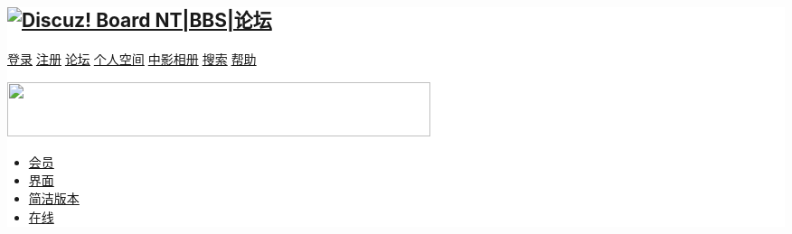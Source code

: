 
<!DOCTYPE HTML PUBLIC "-//W3C//DTD HTML 4.01 Transitional//EN" "http://www.w3c.org/TR/1999/REC-html401-19991224/loose.dtd">
<HTML xmlns="http://www.w3.org/1999/xhtml"><HEAD><TITLE>[转帖]部分摄影知识详解 ASP.net|论坛 - 中国摄影网论坛|摄影论坛|中影论坛 - Powered by Discuz!NT</TITLE>
<META http-equiv=Content-Type content="text/html; charset=utf-8">
<META content=ASP.net,论坛 name=keywords>
<META 
content="胶片/感光传感器 &nbsp; &nbsp; 胶片的主要参数是指胶片的感光度，用ISO值来标示（International Standards Organization的简称）。ISO值越大，胶片/感" 
name=description><LINK href="favicon.ico" type=image/x-icon rel=icon><LINK 
href="favicon.ico" type=image/x-icon rel="shortcut icon"><LINK 
media=all href="http://bbs.cnphotos.net/templates/default/dnt.css" type=text/css 
rel=stylesheet>
<SCRIPT src="http://bbs.cnphotos.net/templates/default/report.js" 
type=text/javascript></SCRIPT>

<SCRIPT src="http://bbs.cnphotos.net/templates/default/common.js" 
type=text/javascript></SCRIPT>

<SCRIPT src="http://bbs.cnphotos.net/editor/common.js" 
type=text/javascript></SCRIPT>

<SCRIPT src="http://bbs.cnphotos.net/editor/menu.js" 
type=text/javascript></SCRIPT>

<SCRIPT type=text/javascript>var Allowhtml=1;
var Allowsmilies=1;
var Allowbbcode=0;
var Allowimgcode=1;
</SCRIPT>

<META content="MSHTML 6.00.6000.16640" name=GENERATOR></HEAD>
<BODY bgColor=#ffffff leftMargin=0 topMargin=0>
<DIV id=append_parent></DIV>
<DIV id=container>
<DIV id=header>
<H2><A title="Discuz!NT|BBS|论坛 - Powered by Discuz!NT" 
href="http://bbs.cnphotos.net/index.aspx"><IMG alt="Discuz! Board NT|BBS|论坛" 
src="http://bbs.cnphotos.net/templates/default/images/logo.gif"></A></H2>
<P id=topmenu><A class=reg href="http://bbs.cnphotos.net/login.aspx">登录</A> <A 
class=reg href="http://bbs.cnphotos.net/register.aspx">注册</A> <A 
href="http://bbs.cnphotos.net/index.aspx">论坛</A> <A 
href="http://bbs.cnphotos.net/spaceindex.aspx">个人空间</A> <A 
href="http://bbs.cnphotos.net/albumindex.aspx">中影相册</A> <A 
href="http://bbs.cnphotos.net/search.aspx">搜索</A> <A 
href="http://bbs.cnphotos.net/help.aspx" target=_blank>帮助</A> </P>
<DIV id=ad><A href="http://bbs.cnphotos.net/showtopic-15244.aspx" 
target=_blank><IMG height=60 hspace=0 
src="http://bbs.cnphotos.net/ads/images/banner_model.gif" width=468 
border=0></A> </DIV></DIV>
<DIV id=wraper>
<DIV id=menubar>
<DIV class=selectmode>
<SCRIPT type=text/javascript>
			if(top == self) {
				document.write('<a href="frame.aspx?f=1" target="_top">分栏模式<\/a>');
			}
		</SCRIPT>
</DIV>
<UL id=navigation>
  <LI><A href="http://bbs.cnphotos.net/showuser.aspx">会员</A> </LI>
  <LI><A href="http://bbs.cnphotos.net/showtemplate.aspx">界面</A> </LI>
  <LI><A href="http://bbs.cnphotos.net/archiver/index.aspx">简洁版本</A> </LI>
  <LI class=noground><A href="http://bbs.cnphotos.net/onlineuser.aspx">在线</A> 